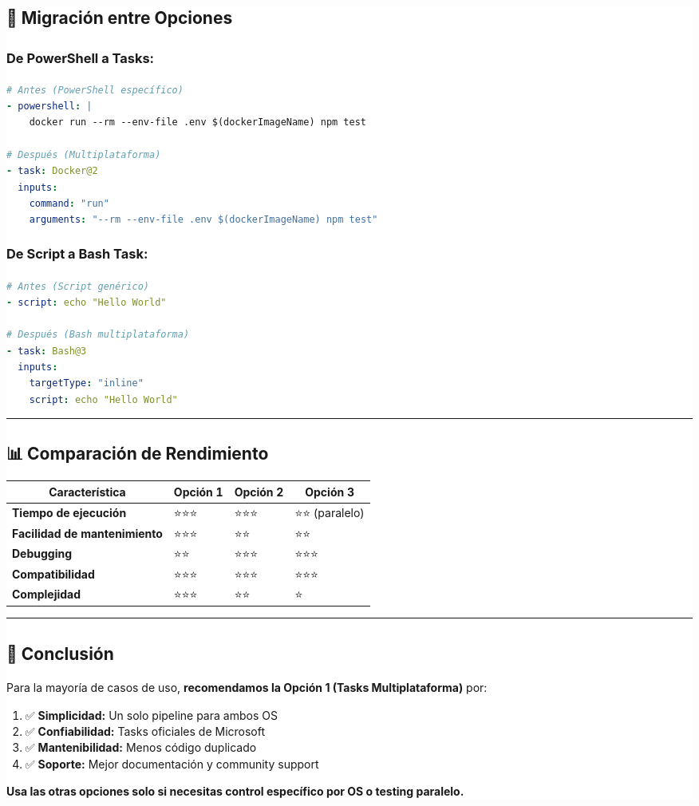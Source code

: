 ## 🔧 **Migración entre Opciones**

### **De PowerShell a Tasks:**

```yaml
# Antes (PowerShell específico)
- powershell: |
    docker run --rm --env-file .env $(dockerImageName) npm test

# Después (Multiplataforma)
- task: Docker@2
  inputs:
    command: "run"
    arguments: "--rm --env-file .env $(dockerImageName) npm test"
```

### **De Script a Bash Task:**

```yaml
# Antes (Script genérico)
- script: echo "Hello World"

# Después (Bash multiplataforma)
- task: Bash@3
  inputs:
    targetType: "inline"
    script: echo "Hello World"
```

---

## 📊 **Comparación de Rendimiento**

| Característica                 | Opción 1 | Opción 2 | Opción 3        |
| ------------------------------ | -------- | -------- | --------------- |
| **Tiempo de ejecución**        | ⭐⭐⭐   | ⭐⭐⭐   | ⭐⭐ (paralelo) |
| **Facilidad de mantenimiento** | ⭐⭐⭐   | ⭐⭐     | ⭐⭐            |
| **Debugging**                  | ⭐⭐     | ⭐⭐⭐   | ⭐⭐⭐          |
| **Compatibilidad**             | ⭐⭐⭐   | ⭐⭐⭐   | ⭐⭐⭐          |
| **Complejidad**                | ⭐⭐⭐   | ⭐⭐     | ⭐              |

---

## 🎯 **Conclusión**

Para la mayoría de casos de uso, **recomendamos la Opción 1 (Tasks Multiplataforma)** por:

1. ✅ **Simplicidad:** Un solo pipeline para ambos OS
2. ✅ **Confiabilidad:** Tasks oficiales de Microsoft
3. ✅ **Mantenibilidad:** Menos código duplicado
4. ✅ **Soporte:** Mejor documentación y community support

**Usa las otras opciones solo si necesitas control específico por OS o testing paralelo.**
